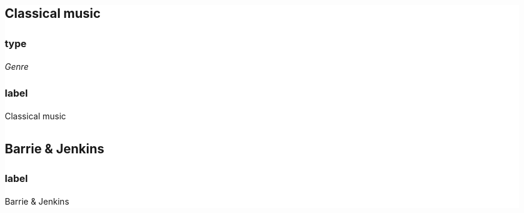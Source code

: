 ## Classical music

### type


*Genre*

### label


Classical music

## Barrie & Jenkins

### label


Barrie & Jenkins